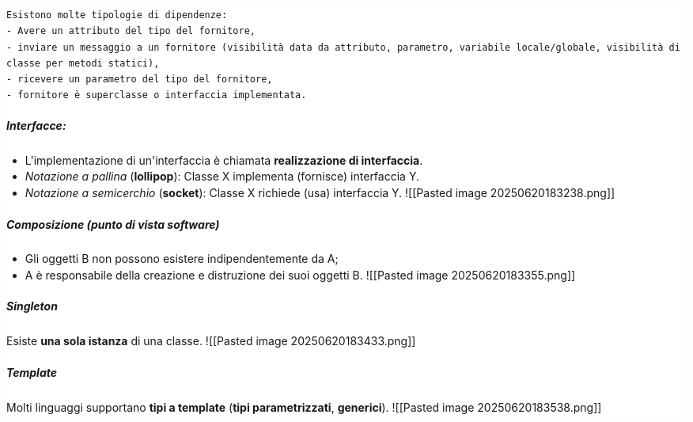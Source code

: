 	Esistono molte tipologie di dipendenze:
	- Avere un attributo del tipo del fornitore, 
	- inviare un messaggio a un fornitore (visibilità data da attributo, parametro, variabile locale/globale, visibilità di classe per metodi statici), 
	- ricevere un parametro del tipo del fornitore, 
	- fornitore è superclasse o interfaccia implementata.
##### Interfacce: 
- L'implementazione di un'interfaccia è chiamata **realizzazione di interfaccia**.
- *Notazione a pallina* (**lollipop**): 
	Classe X implementa (fornisce) interfaccia Y.
- *Notazione a semicerchio* (**socket**): 
	Classe X richiede (usa) interfaccia Y.
	![[Pasted image 20250620183238.png]]
##### Composizione (punto di vista software)
- Gli oggetti B non possono esistere indipendentemente da A; 
- A è responsabile della creazione e distruzione dei suoi oggetti B.
	![[Pasted image 20250620183355.png]]
##### Singleton
Esiste **una sola istanza** di una classe.
	![[Pasted image 20250620183433.png]]
##### Template
Molti linguaggi supportano **tipi a template** (**tipi parametrizzati**, **generici**).
	![[Pasted image 20250620183538.png]]
